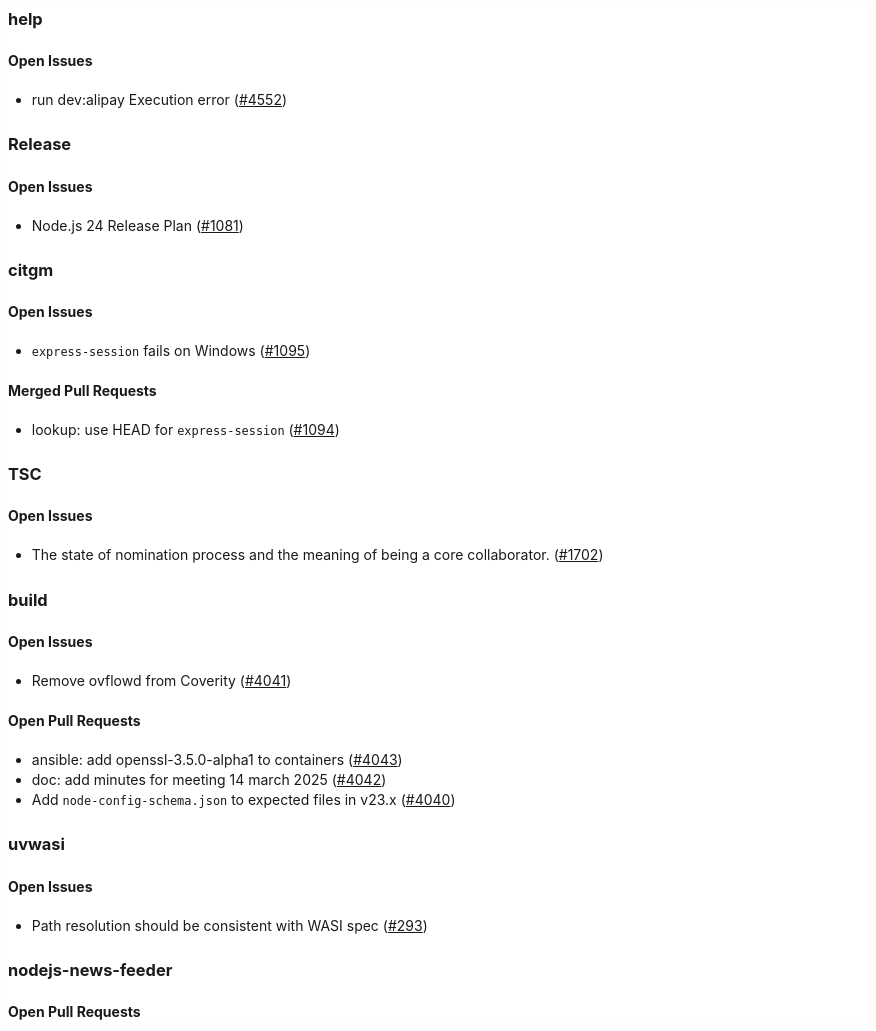 ### help

#### Open Issues

- run dev:alipay Execution error ([#4552](https://github.com/nodejs/help/issues/4552))

### Release

#### Open Issues

- Node.js 24 Release Plan ([#1081](https://github.com/nodejs/Release/issues/1081))

### citgm

#### Open Issues

- `express-session` fails on Windows ([#1095](https://github.com/nodejs/citgm/issues/1095))

#### Merged Pull Requests

- lookup: use HEAD for `express-session` ([#1094](https://github.com/nodejs/citgm/pull/1094))

### TSC

#### Open Issues

- The state of nomination process and the meaning of being a core collaborator. ([#1702](https://github.com/nodejs/TSC/issues/1702))

### build

#### Open Issues

- Remove ovflowd from Coverity ([#4041](https://github.com/nodejs/build/issues/4041))

#### Open Pull Requests

- ansible: add openssl-3.5.0-alpha1 to containers ([#4043](https://github.com/nodejs/build/pull/4043))
- doc: add minutes for meeting 14 march 2025 ([#4042](https://github.com/nodejs/build/pull/4042))
- Add `node-config-schema.json` to expected files in v23.x ([#4040](https://github.com/nodejs/build/pull/4040))

### uvwasi

#### Open Issues

- Path resolution should be consistent with WASI spec ([#293](https://github.com/nodejs/uvwasi/issues/293))

### nodejs-news-feeder

#### Open Pull Requests
